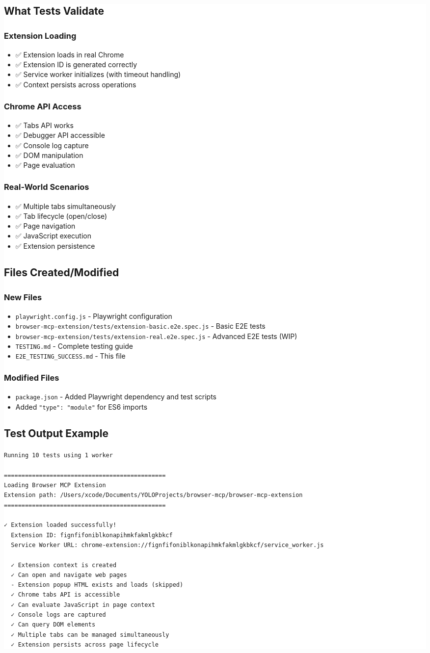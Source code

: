 ```
```

## What Tests Validate

### Extension Loading
- ✅ Extension loads in real Chrome
- ✅ Extension ID is generated correctly
- ✅ Service worker initializes (with timeout handling)
- ✅ Context persists across operations

### Chrome API Access
- ✅ Tabs API works
- ✅ Debugger API accessible
- ✅ Console log capture
- ✅ DOM manipulation
- ✅ Page evaluation

### Real-World Scenarios
- ✅ Multiple tabs simultaneously
- ✅ Tab lifecycle (open/close)
- ✅ Page navigation
- ✅ JavaScript execution
- ✅ Extension persistence

## Files Created/Modified

### New Files
- `playwright.config.js` - Playwright configuration
- `browser-mcp-extension/tests/extension-basic.e2e.spec.js` - Basic E2E tests
- `browser-mcp-extension/tests/extension-real.e2e.spec.js` - Advanced E2E tests (WIP)
- `TESTING.md` - Complete testing guide
- `E2E_TESTING_SUCCESS.md` - This file

### Modified Files
- `package.json` - Added Playwright dependency and test scripts
- Added `"type": "module"` for ES6 imports

## Test Output Example

```
Running 10 tests using 1 worker

==============================================
Loading Browser MCP Extension
Extension path: /Users/xcode/Documents/YOLOProjects/browser-mcp/browser-mcp-extension
==============================================

✓ Extension loaded successfully!
  Extension ID: fignfifoniblkonapihmkfakmlgkbkcf
  Service Worker URL: chrome-extension://fignfifoniblkonapihmkfakmlgkbkcf/service_worker.js

  ✓ Extension context is created
  ✓ Can open and navigate web pages
  - Extension popup HTML exists and loads (skipped)
  ✓ Chrome tabs API is accessible
  ✓ Can evaluate JavaScript in page context
  ✓ Console logs are captured
  ✓ Can query DOM elements
  ✓ Multiple tabs can be managed simultaneously
  ✓ Extension persists across page lifecycle
```